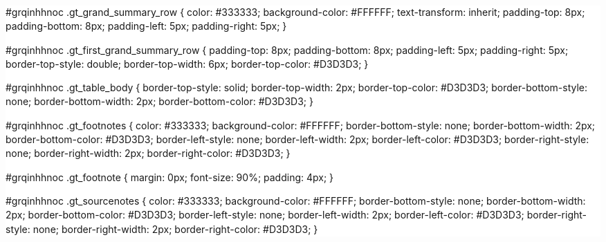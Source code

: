 #grqinhhnoc .gt_grand_summary_row {
  color: #333333;
  background-color: #FFFFFF;
  text-transform: inherit;
  padding-top: 8px;
  padding-bottom: 8px;
  padding-left: 5px;
  padding-right: 5px;
}

#grqinhhnoc .gt_first_grand_summary_row {
  padding-top: 8px;
  padding-bottom: 8px;
  padding-left: 5px;
  padding-right: 5px;
  border-top-style: double;
  border-top-width: 6px;
  border-top-color: #D3D3D3;
}

#grqinhhnoc .gt_table_body {
  border-top-style: solid;
  border-top-width: 2px;
  border-top-color: #D3D3D3;
  border-bottom-style: none;
  border-bottom-width: 2px;
  border-bottom-color: #D3D3D3;
}

#grqinhhnoc .gt_footnotes {
  color: #333333;
  background-color: #FFFFFF;
  border-bottom-style: none;
  border-bottom-width: 2px;
  border-bottom-color: #D3D3D3;
  border-left-style: none;
  border-left-width: 2px;
  border-left-color: #D3D3D3;
  border-right-style: none;
  border-right-width: 2px;
  border-right-color: #D3D3D3;
}

#grqinhhnoc .gt_footnote {
  margin: 0px;
  font-size: 90%;
  padding: 4px;
}

#grqinhhnoc .gt_sourcenotes {
  color: #333333;
  background-color: #FFFFFF;
  border-bottom-style: none;
  border-bottom-width: 2px;
  border-bottom-color: #D3D3D3;
  border-left-style: none;
  border-left-width: 2px;
  border-left-color: #D3D3D3;
  border-right-style: none;
  border-right-width: 2px;
  border-right-color: #D3D3D3;
}
